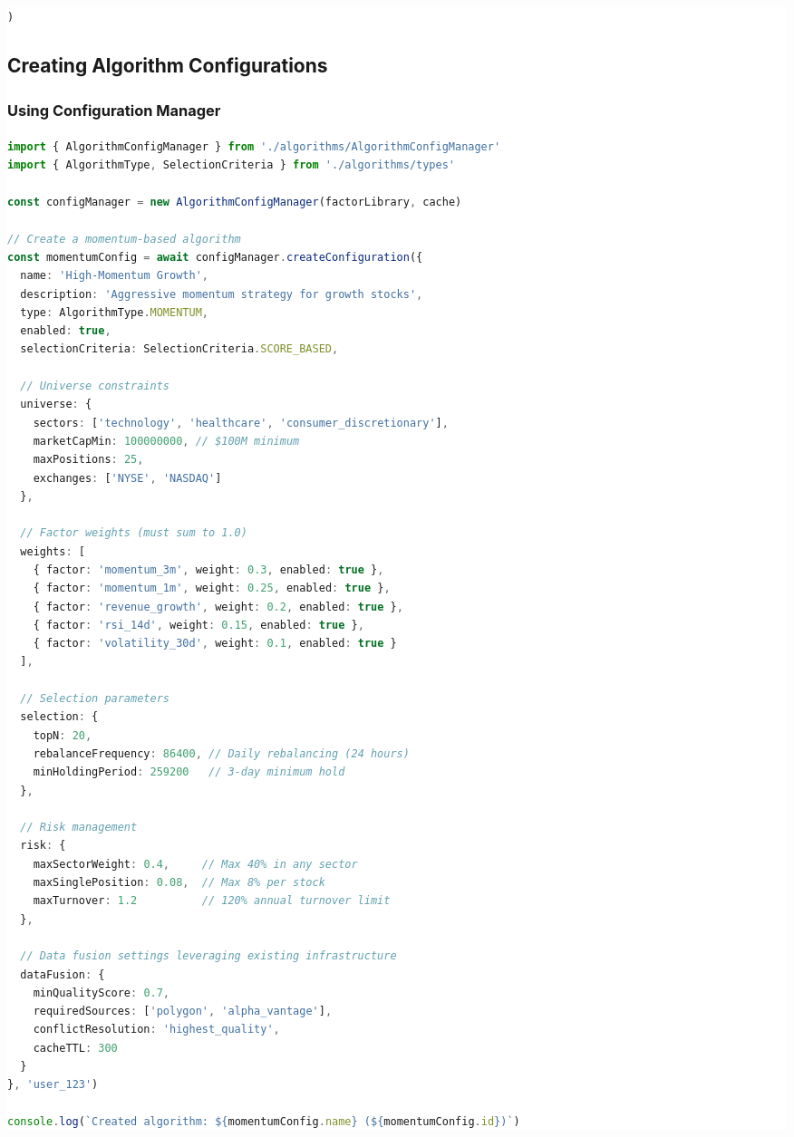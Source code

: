 ```typescript
)
```

## Creating Algorithm Configurations

### Using Configuration Manager

```typescript
import { AlgorithmConfigManager } from './algorithms/AlgorithmConfigManager'
import { AlgorithmType, SelectionCriteria } from './algorithms/types'

const configManager = new AlgorithmConfigManager(factorLibrary, cache)

// Create a momentum-based algorithm
const momentumConfig = await configManager.createConfiguration({
  name: 'High-Momentum Growth',
  description: 'Aggressive momentum strategy for growth stocks',
  type: AlgorithmType.MOMENTUM,
  enabled: true,
  selectionCriteria: SelectionCriteria.SCORE_BASED,

  // Universe constraints
  universe: {
    sectors: ['technology', 'healthcare', 'consumer_discretionary'],
    marketCapMin: 100000000, // $100M minimum
    maxPositions: 25,
    exchanges: ['NYSE', 'NASDAQ']
  },

  // Factor weights (must sum to 1.0)
  weights: [
    { factor: 'momentum_3m', weight: 0.3, enabled: true },
    { factor: 'momentum_1m', weight: 0.25, enabled: true },
    { factor: 'revenue_growth', weight: 0.2, enabled: true },
    { factor: 'rsi_14d', weight: 0.15, enabled: true },
    { factor: 'volatility_30d', weight: 0.1, enabled: true }
  ],

  // Selection parameters
  selection: {
    topN: 20,
    rebalanceFrequency: 86400, // Daily rebalancing (24 hours)
    minHoldingPeriod: 259200   // 3-day minimum hold
  },

  // Risk management
  risk: {
    maxSectorWeight: 0.4,     // Max 40% in any sector
    maxSinglePosition: 0.08,  // Max 8% per stock
    maxTurnover: 1.2          // 120% annual turnover limit
  },

  // Data fusion settings leveraging existing infrastructure
  dataFusion: {
    minQualityScore: 0.7,
    requiredSources: ['polygon', 'alpha_vantage'],
    conflictResolution: 'highest_quality',
    cacheTTL: 300
  }
}, 'user_123')

console.log(`Created algorithm: ${momentumConfig.name} (${momentumConfig.id})`)
```